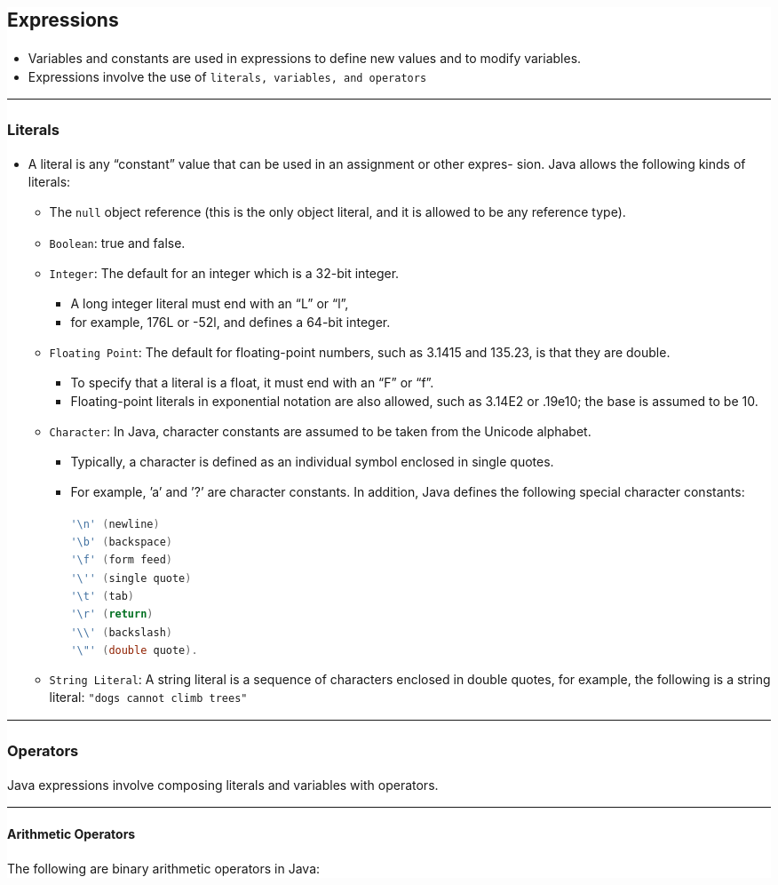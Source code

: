 
## Expressions
- Variables and constants are used in expressions to define new values and to modify variables.
- Expressions involve the use of `literals, variables, and operators`

---

### Literals
- A literal is any “constant” value that can be used in an assignment or other expres- sion. Java allows the following kinds of literals:
  - The `null` object reference (this is the only object literal, and it is allowed to be any reference type).
  - `Boolean`: true and false.
  - `Integer`: The default for an integer which is a 32-bit integer.
    - A long integer literal must end with an “L” or “l”,
    - for example, 176L or -52l, and defines a 64-bit integer.
  - `Floating Point`: The default for floating-point numbers, such as 3.1415 and 135.23, is that they are double.
    - To specify that a literal is a float, it must end with an “F” or “f”.
    - Floating-point literals in exponential notation are also allowed, such as 3.14E2 or .19e10; the base is assumed to be 10.
  - `Character`: In Java, character constants are assumed to be taken from the Unicode alphabet.
    - Typically, a character is defined as an individual symbol enclosed in single quotes.
    - For example, ’a’ and ’?’ are character constants. In addition, Java defines the following special character constants:


        ```java
        '\n' (newline)
        '\b' (backspace)
        '\f' (form feed)
        '\'' (single quote)
        '\t' (tab)
        '\r' (return)
        '\\' (backslash)
        '\"' (double quote).
        ```

  - `String Literal`: A string literal is a sequence of characters enclosed in double quotes, for example, the following is a string literal: `"dogs cannot climb trees"`

---




### Operators

Java expressions involve composing literals and variables with operators.

---


#### Arithmetic Operators
The following are binary arithmetic operators in Java:
